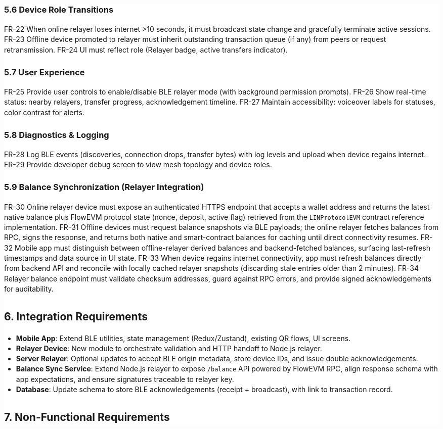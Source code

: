 ### 5.6 Device Role Transitions

FR-22 When online relayer loses internet >10 seconds, it must broadcast state change and gracefully terminate active sessions.
FR-23 Offline device promoted to relayer must inherit outstanding transaction queue (if any) from peers or request retransmission.
FR-24 UI must reflect role (Relayer badge, active transfers indicator).

### 5.7 User Experience

FR-25 Provide user controls to enable/disable BLE relayer mode (with background permission prompts).
FR-26 Show real-time status: nearby relayers, transfer progress, acknowledgement timeline.
FR-27 Maintain accessibility: voiceover labels for statuses, color contrast for alerts.

### 5.8 Diagnostics & Logging

FR-28 Log BLE events (discoveries, connection drops, transfer bytes) with log levels and upload when device regains internet.
FR-29 Provide developer debug screen to view mesh topology and device roles.

### 5.9 Balance Synchronization (Relayer Integration)

FR-30 Online relayer device must expose an authenticated HTTPS endpoint that accepts a wallet address and returns the latest native balance plus FlowEVM protocol state (nonce, deposit, active flag) retrieved from the `LINProtocolEVM` contract reference implementation.
FR-31 Offline devices must request balance snapshots via BLE payloads; the online relayer fetches balances from RPC, signs the response, and returns both native and smart-contract balances for caching until direct connectivity resumes.
FR-32 Mobile app must distinguish between offline-relayer derived balances and backend-fetched balances, surfacing last-refresh timestamps and data source in UI state.
FR-33 When device regains internet connectivity, app must refresh balances directly from backend API and reconcile with locally cached relayer snapshots (discarding stale entries older than 2 minutes).
FR-34 Relayer balance endpoint must validate checksum addresses, guard against RPC errors, and provide signed acknowledgements for auditability.

## 6. Integration Requirements

- **Mobile App**: Extend BLE utilities, state management (Redux/Zustand), existing QR flows, UI screens.
- **Relayer Device**: New module to orchestrate validation and HTTP handoff to Node.js relayer.
- **Server Relayer**: Optional updates to accept BLE origin metadata, store device IDs, and issue double acknowledgements.
- **Balance Sync Service**: Extend Node.js relayer to expose `/balance` API powered by FlowEVM RPC, align response schema with app expectations, and ensure signatures traceable to relayer key.
- **Database**: Update schema to store BLE acknowledgements (receipt + broadcast), with link to transaction record.

## 7. Non-Functional Requirements
